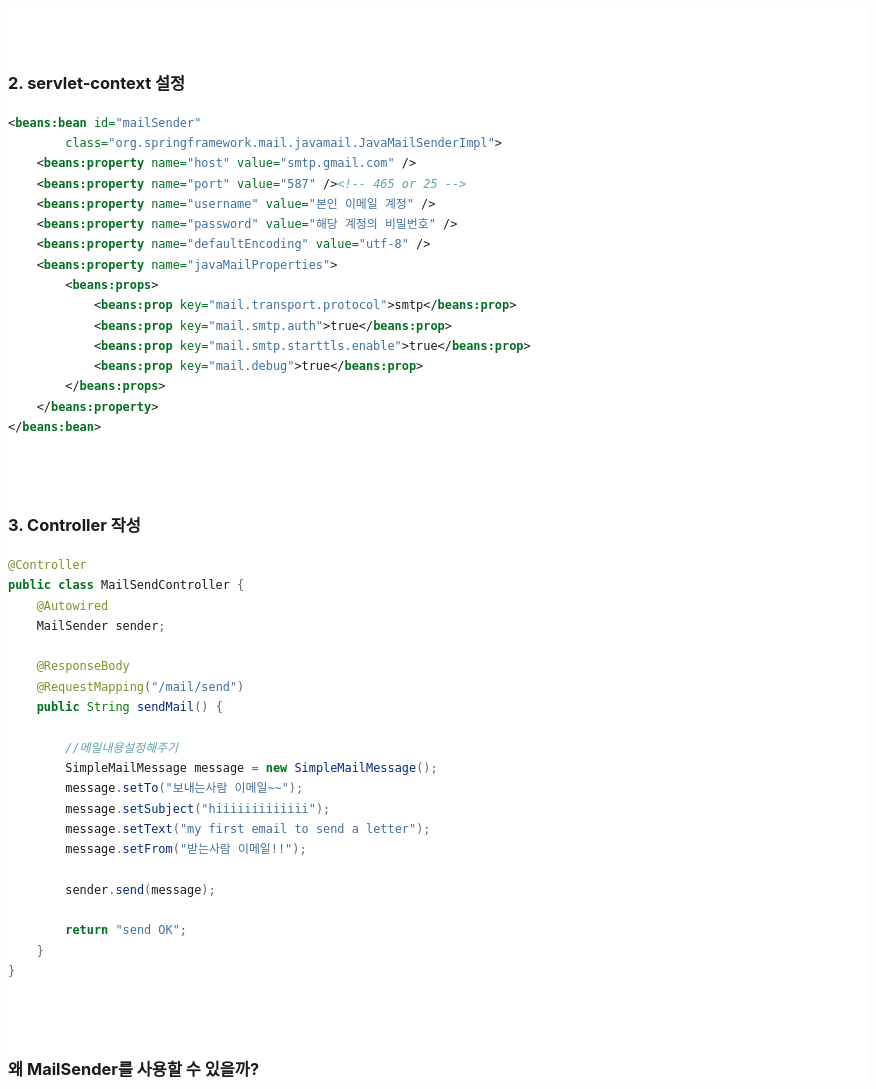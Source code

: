 <br><br>

### 2. servlet-context 설정

```xml
<beans:bean id="mailSender"
		class="org.springframework.mail.javamail.JavaMailSenderImpl">
    <beans:property name="host" value="smtp.gmail.com" />
    <beans:property name="port" value="587" /><!-- 465 or 25 -->
    <beans:property name="username" value="본인 이메일 계정" />
    <beans:property name="password" value="해당 계정의 비밀번호" />
    <beans:property name="defaultEncoding" value="utf-8" />
    <beans:property name="javaMailProperties">
        <beans:props>
            <beans:prop key="mail.transport.protocol">smtp</beans:prop>
            <beans:prop key="mail.smtp.auth">true</beans:prop>
            <beans:prop key="mail.smtp.starttls.enable">true</beans:prop>
            <beans:prop key="mail.debug">true</beans:prop>
        </beans:props>
    </beans:property>
</beans:bean>
```

<br><br>

### 3. Controller 작성

```java
@Controller
public class MailSendController {
	@Autowired
	MailSender sender;
	
	@ResponseBody
	@RequestMapping("/mail/send")
	public String sendMail() {
		
		//메일내용설정해주기
		SimpleMailMessage message = new SimpleMailMessage();
		message.setTo("보내는사람 이메일~~");
		message.setSubject("hiiiiiiiiiiiii");
		message.setText("my first email to send a letter");
		message.setFrom("받는사람 이메일!!");
		
		sender.send(message);
		
		return "send OK";
	}
}
```

<br><br>

### 왜 MailSender를 사용할 수 있을까?
